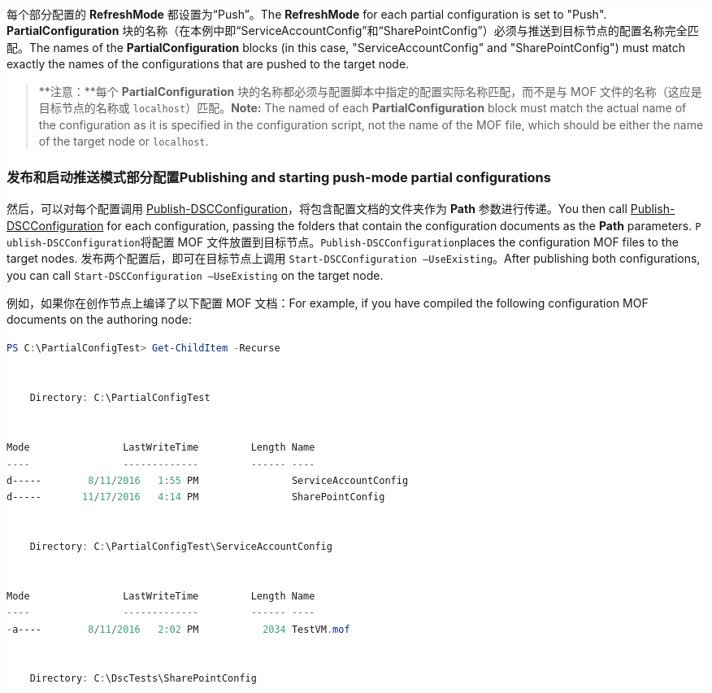 <span data-ttu-id="ccf27-122">每个部分配置的 **RefreshMode** 都设置为“Push”。</span><span class="sxs-lookup"><span data-stu-id="ccf27-122">The **RefreshMode** for each partial configuration is set to "Push".</span></span> <span data-ttu-id="ccf27-123">**PartialConfiguration** 块的名称（在本例中即“ServiceAccountConfig”和“SharePointConfig”）必须与推送到目标节点的配置名称完全匹配。</span><span class="sxs-lookup"><span data-stu-id="ccf27-123">The names of the **PartialConfiguration** blocks (in this case, "ServiceAccountConfig" and "SharePointConfig") must match exactly the names of the configurations that are pushed to the target node.</span></span>

><span data-ttu-id="ccf27-124">**注意：**每个 **PartialConfiguration** 块的名称都必须与配置脚本中指定的配置实际名称匹配，而不是与 MOF 文件的名称（这应是目标节点的名称或 `localhost`）匹配。</span><span class="sxs-lookup"><span data-stu-id="ccf27-124">**Note:** The named of each **PartialConfiguration** block must match the actual name of the configuration as it is specified in the configuration script, not the name of the MOF file, which should be either the name of the target node or `localhost`.</span></span>

### <a name="publishing-and-starting-push-mode-partial-configurations"></a><span data-ttu-id="ccf27-125">发布和启动推送模式部分配置</span><span class="sxs-lookup"><span data-stu-id="ccf27-125">Publishing and starting push-mode partial configurations</span></span>

<span data-ttu-id="ccf27-126">然后，可以对每个配置调用 [Publish-DSCConfiguration](https://msdn.microsoft.com/en-us/powershell/reference/5.1/psdesiredstateconfiguration/publish-dscconfiguration)，将包含配置文档的文件夹作为 **Path** 参数进行传递。</span><span class="sxs-lookup"><span data-stu-id="ccf27-126">You then call [Publish-DSCConfiguration](https://msdn.microsoft.com/en-us/powershell/reference/5.1/psdesiredstateconfiguration/publish-dscconfiguration) for each configuration, passing the folders that contain the configuration documents as the **Path** parameters.</span></span> <span data-ttu-id="ccf27-127">`Publish-DSCConfiguration`将配置 MOF 文件放置到目标节点。</span><span class="sxs-lookup"><span data-stu-id="ccf27-127">`Publish-DSCConfiguration`places the configuration MOF files to the target nodes.</span></span> <span data-ttu-id="ccf27-128">发布两个配置后，即可在目标节点上调用 `Start-DSCConfiguration –UseExisting`。</span><span class="sxs-lookup"><span data-stu-id="ccf27-128">After publishing both configurations, you can call `Start-DSCConfiguration –UseExisting` on the target node.</span></span>

<span data-ttu-id="ccf27-129">例如，如果你在创作节点上编译了以下配置 MOF 文档：</span><span class="sxs-lookup"><span data-stu-id="ccf27-129">For example, if you have compiled the following configuration MOF documents on the authoring node:</span></span>

```powershell
PS C:\PartialConfigTest> Get-ChildItem -Recurse


    Directory: C:\PartialConfigTest


Mode                LastWriteTime         Length Name                                                                                                                                         
----                -------------         ------ ----                                                                                                                                         
d-----        8/11/2016   1:55 PM                ServiceAccountConfig                                                                                                                  
d-----       11/17/2016   4:14 PM                SharePointConfig                                                                                                                                    


    Directory: C:\PartialConfigTest\ServiceAccountConfig


Mode                LastWriteTime         Length Name                                                                                                                                         
----                -------------         ------ ----                                                                                                                                         
-a----        8/11/2016   2:02 PM           2034 TestVM.mof                                                                                                                                


    Directory: C:\DscTests\SharePointConfig
```
